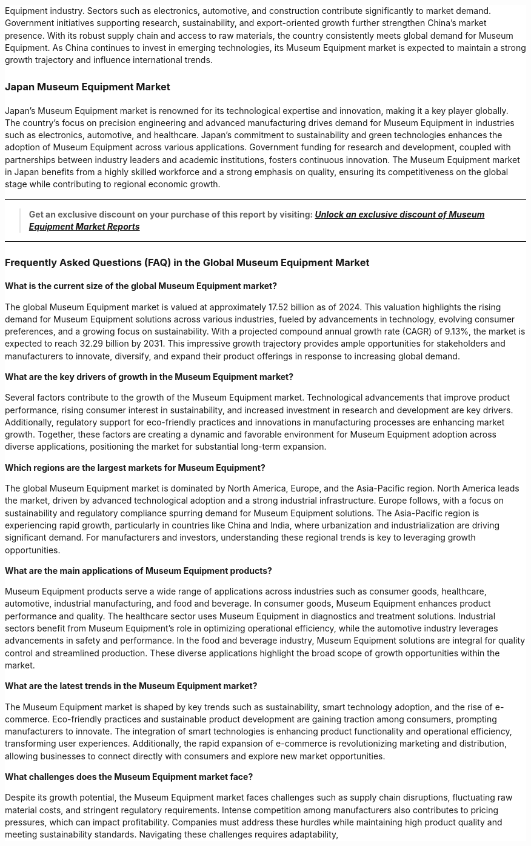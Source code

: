 Equipment industry. Sectors such as electronics, automotive, and construction contribute significantly to market demand. Government initiatives supporting research, sustainability, and export-oriented growth further strengthen China&rsquo;s market presence. With its robust supply chain and access to raw materials, the country consistently meets global demand for Museum Equipment. As China continues to invest in emerging technologies, its Museum Equipment market is expected to maintain a strong growth trajectory and influence international trends.</p><h3>Japan Museum Equipment Market</h3><p>Japan&rsquo;s Museum Equipment market is renowned for its technological expertise and innovation, making it a key player globally. The country&rsquo;s focus on precision engineering and advanced manufacturing drives demand for Museum Equipment in industries such as electronics, automotive, and healthcare. Japan&rsquo;s commitment to sustainability and green technologies enhances the adoption of Museum Equipment across various applications. Government funding for research and development, coupled with partnerships between industry leaders and academic institutions, fosters continuous innovation. The Museum Equipment market in Japan benefits from a highly skilled workforce and a strong emphasis on quality, ensuring its competitiveness on the global stage while contributing to regional economic growth.</p><hr /><blockquote><p><strong>Get an exclusive discount on your purchase of this report by visiting: <em><a href="://marketresearchpulse.com/ask-for-discount/22800?utm_source=Github&amp;utm_medium=0116">Unlock an exclusive discount of Museum Equipment Market Reports</a></em>&nbsp;</strong></p></blockquote><hr /><h3>Frequently Asked Questions (FAQ) in the Global Museum Equipment Market</h3><p><strong>What is the current size of the global Museum Equipment market?</strong></p><p>The global Museum Equipment market is valued at approximately 17.52 billion as of 2024. This valuation highlights the rising demand for Museum Equipment solutions across various industries, fueled by advancements in technology, evolving consumer preferences, and a growing focus on sustainability. With a projected compound annual growth rate (CAGR) of 9.13%, the market is expected to reach 32.29 billion by 2031. This impressive growth trajectory provides ample opportunities for stakeholders and manufacturers to innovate, diversify, and expand their product offerings in response to increasing global demand.</p><p><strong>What are the key drivers of growth in the Museum Equipment market?</strong></p><p>Several factors contribute to the growth of the Museum Equipment market. Technological advancements that improve product performance, rising consumer interest in sustainability, and increased investment in research and development are key drivers. Additionally, regulatory support for eco-friendly practices and innovations in manufacturing processes are enhancing market growth. Together, these factors are creating a dynamic and favorable environment for Museum Equipment adoption across diverse applications, positioning the market for substantial long-term expansion.</p><p><strong>Which regions are the largest markets for Museum Equipment?</strong></p><p>The global Museum Equipment market is dominated by North America, Europe, and the Asia-Pacific region. North America leads the market, driven by advanced technological adoption and a strong industrial infrastructure. Europe follows, with a focus on sustainability and regulatory compliance spurring demand for Museum Equipment solutions. The Asia-Pacific region is experiencing rapid growth, particularly in countries like China and India, where urbanization and industrialization are driving significant demand. For manufacturers and investors, understanding these regional trends is key to leveraging growth opportunities.</p><p><strong>What are the main applications of Museum Equipment products?</strong></p><p>Museum Equipment products serve a wide range of applications across industries such as consumer goods, healthcare, automotive, industrial manufacturing, and food and beverage. In consumer goods, Museum Equipment enhances product performance and quality. The healthcare sector uses Museum Equipment in diagnostics and treatment solutions. Industrial sectors benefit from Museum Equipment&rsquo;s role in optimizing operational efficiency, while the automotive industry leverages advancements in safety and performance. In the food and beverage industry, Museum Equipment solutions are integral for quality control and streamlined production. These diverse applications highlight the broad scope of growth opportunities within the market.</p><p><strong>What are the latest trends in the Museum Equipment market?</strong></p><p>The Museum Equipment market is shaped by key trends such as sustainability, smart technology adoption, and the rise of e-commerce. Eco-friendly practices and sustainable product development are gaining traction among consumers, prompting manufacturers to innovate. The integration of smart technologies is enhancing product functionality and operational efficiency, transforming user experiences. Additionally, the rapid expansion of e-commerce is revolutionizing marketing and distribution, allowing businesses to connect directly with consumers and explore new market opportunities.</p><p><strong>What challenges does the Museum Equipment market face?</strong></p><p>Despite its growth potential, the Museum Equipment market faces challenges such as supply chain disruptions, fluctuating raw material costs, and stringent regulatory requirements. Intense competition among manufacturers also contributes to pricing pressures, which can impact profitability. Companies must address these hurdles while maintaining high product quality and meeting sustainability standards. Navigating these challenges requires adaptability,